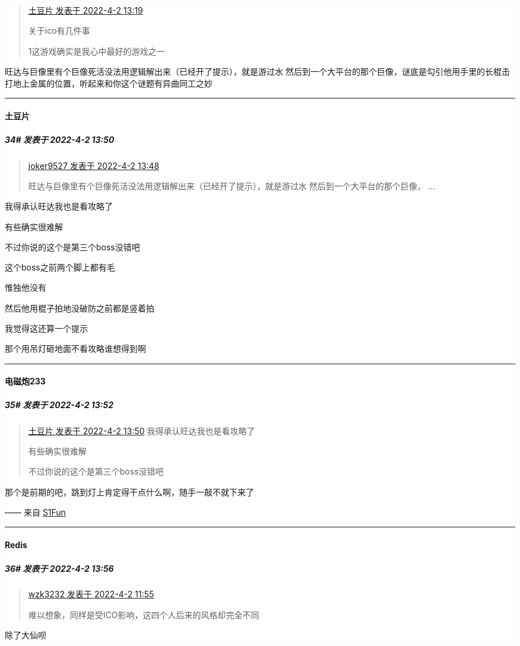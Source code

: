 <blockquote><a href="httphttps://bbs.saraba1st.com/2b/forum.php?mod=redirect&amp;goto=findpost&amp;pid=55284647&amp;ptid=2062118" target="_blank">土豆片 发表于 2022-4-2 13:19</a>

关于ico有几件事

1这游戏确实是我心中最好的游戏之一</blockquote>
旺达与巨像里有个巨像死活没法用逻辑解出来（已经开了提示），就是游过水 然后到一个大平台的那个巨像，谜底是勾引他用手里的长棍击打地上金属的位置，听起来和你这个谜题有异曲同工之妙

*****

####  土豆片  
##### 34#       发表于 2022-4-2 13:50

<blockquote><a href="httphttps://bbs.saraba1st.com/2b/forum.php?mod=redirect&amp;goto=findpost&amp;pid=55284993&amp;ptid=2062118" target="_blank">joker9527 发表于 2022-4-2 13:48</a>

旺达与巨像里有个巨像死活没法用逻辑解出来（已经开了提示），就是游过水 然后到一个大平台的那个巨像， ...</blockquote>
我得承认旺达我也是看攻略了

有些确实很难解

不过你说的这个是第三个boss没错吧

这个boss之前两个脚上都有毛

惟独他没有

然后他用棍子拍地没破防之前都是竖着拍

我觉得这还算一个提示

那个用吊灯砸地面不看攻略谁想得到啊

*****

####  电磁炮233  
##### 35#       发表于 2022-4-2 13:52

<blockquote><a href="httphttps://bbs.saraba1st.com/2b/forum.php?mod=redirect&amp;goto=findpost&amp;pid=55285033&amp;ptid=2062118" target="_blank">土豆片 发表于 2022-4-2 13:50</a>
我得承认旺达我也是看攻略了

有些确实很难解

不过你说的这个是第三个boss没错吧</blockquote>
那个是前期的吧，跳到灯上肯定得干点什么啊，随手一敲不就下来了

—— 来自 [S1Fun](https://s1fun.koalcat.com)

*****

####  Redis  
##### 36#       发表于 2022-4-2 13:56

<blockquote><a href="httphttps://bbs.saraba1st.com/2b/forum.php?mod=redirect&amp;goto=findpost&amp;pid=55283435&amp;ptid=2062118" target="_blank">wzk3232 发表于 2022-4-2 11:55</a>

难以想象，同样是受ICO影响，这四个人后来的风格却完全不同</blockquote>
除了大仙呗
